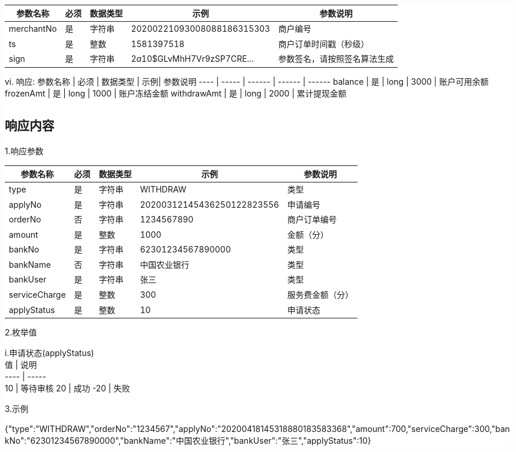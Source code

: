 参数名称  | 必须  | 数据类型 | 示例| 参数说明
 ---- | ----- | ------  | ------    | ------
 merchantNo  | 是 | 字符串 | 20200221093008088186315303 | 商户编号
 ts  | 是 | 整数 | 1581397518 | 商户订单时间戳（秒级）
 sign  | 是 | 字符串 | $2a$10$GLvMhH7Vr9zSP7CRE... | 参数签名，请按照签名算法生成

vi. 响应:
参数名称  | 必须  | 数据类型 | 示例| 参数说明
 ---- | ----- | ------  | ------    | ------
 balance  | 是 | long | 3000 | 账户可用余额
 frozenAmt  | 是 | long | 1000 | 账户冻结金额
 withdrawAmt  | 是 | long | 2000 | 累计提现金额




响应内容
-

1.响应参数

参数名称  | 必须  | 数据类型 | 示例| 参数说明
 ---- | ----- | ------  | ------    | ------
 type  | 是 | 字符串 | WITHDRAW | 类型
 applyNo  | 是 | 字符串 | 20200312145436250122823556 | 申请编号
 orderNo  | 否 | 字符串 | 1234567890 | 商户订单编号
 amount  | 是 | 整数 | 1000 | 金额（分）
 bankNo  | 是 | 字符串 | 62301234567890000 | 类型
 bankName  | 否 | 字符串 | 中国农业银行 | 类型
 bankUser  | 是 | 字符串 | 张三 | 类型
 serviceCharge  | 是 | 整数 | 300 | 服务费金额（分）
 applyStatus  | 是 | 整数 | 10 | 申请状态
 
 2.枚举值
 
 i.申请状态(applyStatus)<br>
 值  | 说明  
 ---- | -----   
 10  | 等待审核
 20  | 成功
 -20  | 失败
 
  3.示例
  
  {"type":"WITHDRAW","orderNo":"1234567","applyNo":"20200418145318880183583368","amount":700,"serviceCharge":300,"bankNo":"62301234567890000","bankName":"中国农业银行","bankUser":"张三","applyStatus":10}
 
 
